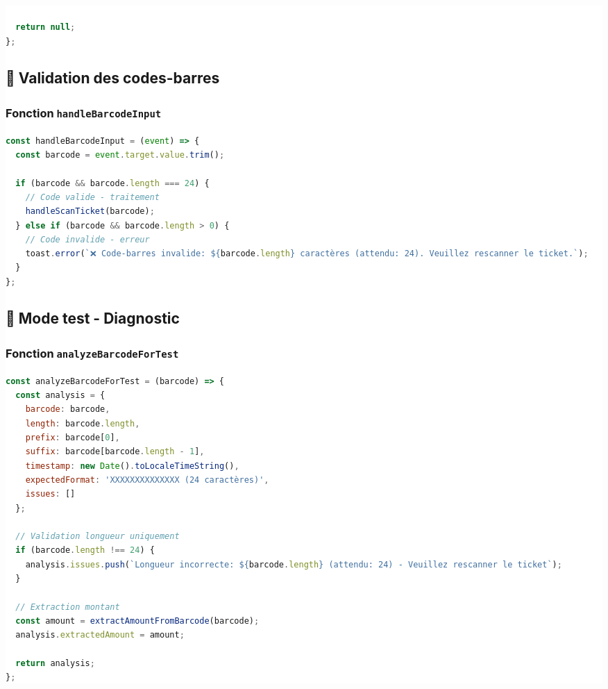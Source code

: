 ```javascript
  
  return null;
};
```

## 🎯 Validation des codes-barres

### Fonction `handleBarcodeInput`
```javascript
const handleBarcodeInput = (event) => {
  const barcode = event.target.value.trim();
  
  if (barcode && barcode.length === 24) {
    // Code valide - traitement
    handleScanTicket(barcode);
  } else if (barcode && barcode.length > 0) {
    // Code invalide - erreur
    toast.error(`❌ Code-barres invalide: ${barcode.length} caractères (attendu: 24). Veuillez rescanner le ticket.`);
  }
};
```

## 🧪 Mode test - Diagnostic

### Fonction `analyzeBarcodeForTest`
```javascript
const analyzeBarcodeForTest = (barcode) => {
  const analysis = {
    barcode: barcode,
    length: barcode.length,
    prefix: barcode[0],
    suffix: barcode[barcode.length - 1],
    timestamp: new Date().toLocaleTimeString(),
    expectedFormat: 'XXXXXXXXXXXXXX (24 caractères)',
    issues: []
  };
  
  // Validation longueur uniquement
  if (barcode.length !== 24) {
    analysis.issues.push(`Longueur incorrecte: ${barcode.length} (attendu: 24) - Veuillez rescanner le ticket`);
  }
  
  // Extraction montant
  const amount = extractAmountFromBarcode(barcode);
  analysis.extractedAmount = amount;
  
  return analysis;
};
```
